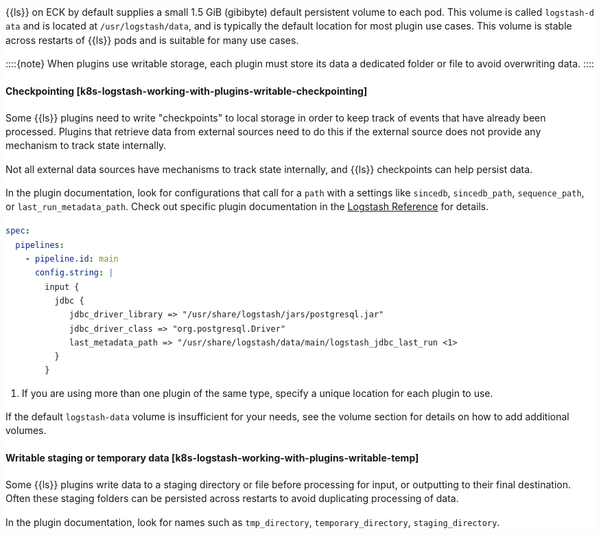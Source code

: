 {{ls}} on ECK by default supplies a small 1.5 GiB (gibibyte) default persistent volume to each pod. This volume is called `logstash-data` and is located at `/usr/logstash/data`, and is typically the default location for most plugin use cases. This volume is stable across restarts of {{ls}} pods and is suitable for many use cases.

::::{note}
When plugins use writable storage, each plugin must store its data a dedicated folder or file to avoid overwriting data.
::::


#### Checkpointing [k8s-logstash-working-with-plugins-writable-checkpointing]

Some {{ls}} plugins need to write "checkpoints" to local storage in order to keep track of events that have already been processed. Plugins that retrieve data from external sources need to do this if the external source does not provide any mechanism to track state internally.

Not all external data sources have mechanisms to track state internally, and {{ls}} checkpoints can help persist data.

In the plugin documentation, look for configurations that call for a `path` with a settings like `sincedb`, `sincedb_path`, `sequence_path`, or `last_run_metadata_path`. Check out specific plugin documentation in the [Logstash Reference](logstash://reference/index.md) for details.

```yaml
spec:
  pipelines:
    - pipeline.id: main
      config.string: |
        input {
          jdbc {
             jdbc_driver_library => "/usr/share/logstash/jars/postgresql.jar"
             jdbc_driver_class => "org.postgresql.Driver"
             last_metadata_path => "/usr/share/logstash/data/main/logstash_jdbc_last_run <1>
          }
        }
```

1. If you are using more than one plugin of the same type, specify a unique location for each plugin to use.


If the default `logstash-data` volume is insufficient for your needs, see the volume section for details on how to add additional volumes.


#### Writable staging or temporary data [k8s-logstash-working-with-plugins-writable-temp]

Some {{ls}} plugins write data to a staging directory or file before processing for input, or outputting to their final destination. Often these staging folders can be persisted across restarts to avoid duplicating processing of data.

In the plugin documentation, look for  names such as `tmp_directory`, `temporary_directory`, `staging_directory`.
